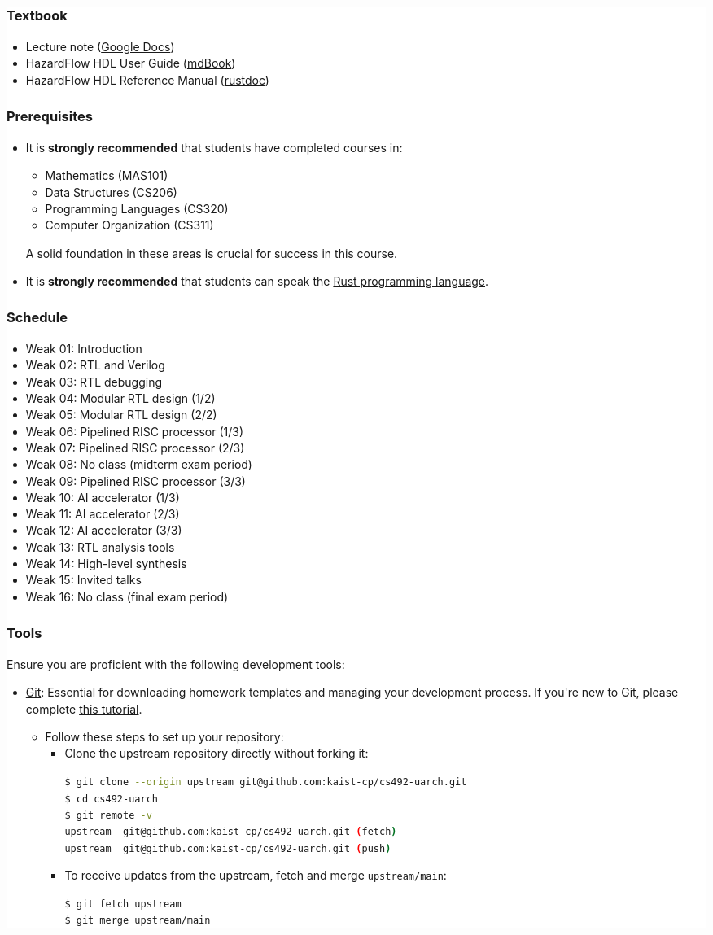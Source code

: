 
### Textbook

- Lecture note ([Google Docs](https://docs.google.com/document/d/1VddAsurGBaMQRDUtRzxSSitqBwzwy6uKHVh0ZlJUI60/edit?usp=sharing))
- HazardFlow HDL User Guide ([mdBook](https://kaist-cp.github.io/hazardflow/book/))
- HazardFlow HDL Reference Manual ([rustdoc](https://kaist-cp.github.io/hazardflow/docs/hazardflow_designs/))


### Prerequisites

- It is **strongly recommended** that students have completed courses in:

    + Mathematics (MAS101)
    + Data Structures (CS206)
    + Programming Languages (CS320)
    + Computer Organization (CS311)

  A solid foundation in these areas is crucial for success in this course.

- It is **strongly recommended** that students can speak the [Rust programming language](https://www.rust-lang.org/).


### Schedule

- Weak 01: Introduction
- Weak 02: RTL and Verilog
- Weak 03: RTL debugging
- Weak 04: Modular RTL design (1/2)
- Weak 05: Modular RTL design (2/2)
- Weak 06: Pipelined RISC processor (1/3)
- Weak 07: Pipelined RISC processor (2/3)
- Weak 08: No class (midterm exam period)
- Weak 09: Pipelined RISC processor (3/3)
- Weak 10: AI accelerator (1/3)
- Weak 11: AI accelerator (2/3)
- Weak 12: AI accelerator (3/3)
- Weak 13: RTL analysis tools
- Weak 14: High-level synthesis
- Weak 15: Invited talks
- Weak 16: No class (final exam period)


### Tools

Ensure you are proficient with the following development tools:

- [Git](https://git-scm.com/): Essential for downloading homework templates and managing your development process.
  If you're new to Git, please complete [this tutorial](https://www.atlassian.com/git/tutorials).

    + Follow these steps to set up your repository:
        * Clone the upstream repository directly without forking it:
          ```bash
          $ git clone --origin upstream git@github.com:kaist-cp/cs492-uarch.git
          $ cd cs492-uarch
          $ git remote -v
          upstream	git@github.com:kaist-cp/cs492-uarch.git (fetch)
          upstream	git@github.com:kaist-cp/cs492-uarch.git (push)
          ```
        * To receive updates from the upstream, fetch and merge `upstream/main`:
          ```bash
          $ git fetch upstream
          $ git merge upstream/main
          ```
